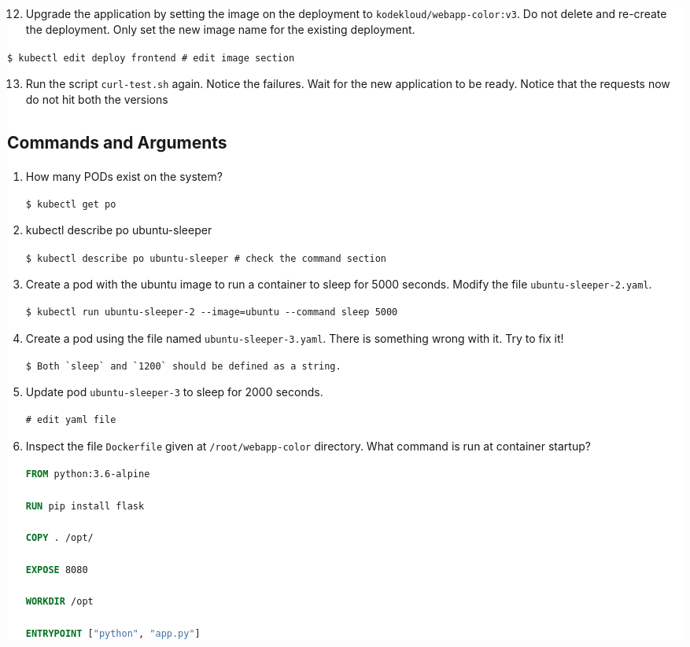12. Upgrade the application by setting the image on the deployment to `kodekloud/webapp-color:v3`. 
Do not delete and re-create the deployment. Only set the new image name for the existing deployment. 

   ```shell
   $ kubectl edit deploy frontend # edit image section 
   ```

13. Run the script `curl-test.sh` again. Notice the failures. Wait for the new application to be ready. Notice that the requests now do not hit both the versions

## Commands and Arguments

1. How many PODs exist on the system?

   ```shell
   $ kubectl get po
   ```
   
2. kubectl describe po ubuntu-sleeper

   ```shell
   $ kubectl describe po ubuntu-sleeper # check the command section
   ```
   
3. Create a pod with the ubuntu image to run a container to sleep for 5000 seconds. Modify the file `ubuntu-sleeper-2.yaml`.

   ```shell
   $ kubectl run ubuntu-sleeper-2 --image=ubuntu --command sleep 5000
   ```

4. Create a pod using the file named `ubuntu-sleeper-3.yaml`. There is something wrong with it. Try to fix it!

   ```shell
   $ Both `sleep` and `1200` should be defined as a string.
   ```
   
5. Update pod `ubuntu-sleeper-3` to sleep for 2000 seconds.

   ```shell
   # edit yaml file
   ```
   
6. Inspect the file `Dockerfile` given at `/root/webapp-color` directory. What command is run at container startup?

   ```Dockerfile
   FROM python:3.6-alpine

   RUN pip install flask

   COPY . /opt/

   EXPOSE 8080

   WORKDIR /opt

   ENTRYPOINT ["python", "app.py"] 
   ```
   